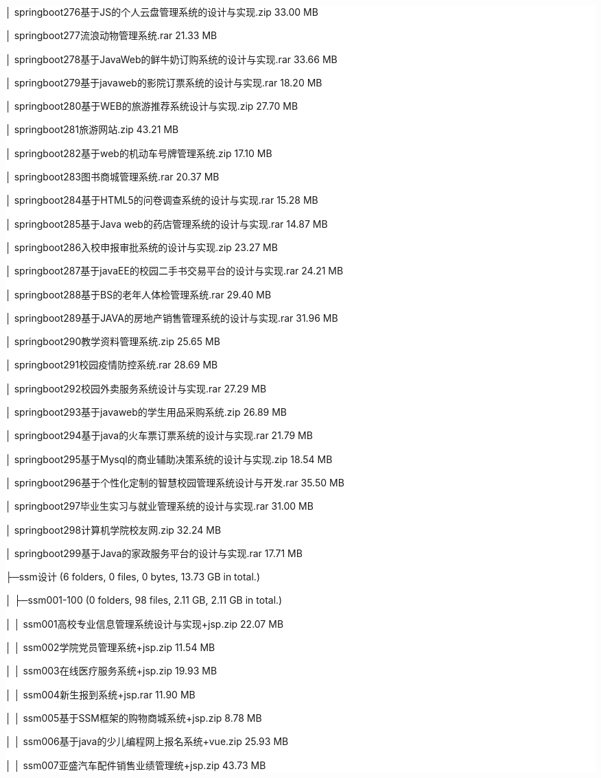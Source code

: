 │     springboot276基于JS的个人云盘管理系统的设计与实现.zip	33.00 MB

│     springboot277流浪动物管理系统.rar	21.33 MB

│     springboot278基于JavaWeb的鲜牛奶订购系统的设计与实现.rar	33.66 MB

│     springboot279基于javaweb的影院订票系统的设计与实现.rar	18.20 MB

│     springboot280基于WEB的旅游推荐系统设计与实现.zip	27.70 MB

│     springboot281旅游网站.zip	43.21 MB

│     springboot282基于web的机动车号牌管理系统.zip	17.10 MB

│     springboot283图书商城管理系统.rar	20.37 MB

│     springboot284基于HTML5的问卷调查系统的设计与实现.rar	15.28 MB

│     springboot285基于Java web的药店管理系统的设计与实现.rar	14.87 MB

│     springboot286入校申报审批系统的设计与实现.zip	23.27 MB

│     springboot287基于javaEE的校园二手书交易平台的设计与实现.rar	24.21 MB

│     springboot288基于BS的老年人体检管理系统.rar	29.40 MB

│     springboot289基于JAVA的房地产销售管理系统的设计与实现.rar	31.96 MB

│     springboot290教学资料管理系统.zip	25.65 MB

│     springboot291校园疫情防控系统.rar	28.69 MB

│     springboot292校园外卖服务系统设计与实现.rar	27.29 MB

│     springboot293基于javaweb的学生用品采购系统.zip	26.89 MB

│     springboot294基于java的火车票订票系统的设计与实现.rar	21.79 MB

│     springboot295基于Mysql的商业辅助决策系统的设计与实现.zip	18.54 MB

│     springboot296基于个性化定制的智慧校园管理系统设计与开发.rar	35.50 MB

│     springboot297毕业生实习与就业管理系统的设计与实现.rar	31.00 MB

│     springboot298计算机学院校友网.zip	32.24 MB

│     springboot299基于Java的家政服务平台的设计与实现.rar	17.71 MB

├─ssm设计	(6 folders, 0 files, 0 bytes, 13.73 GB in total.)

│ ├─ssm001-100	(0 folders, 98 files, 2.11 GB, 2.11 GB in total.)

│ │   ssm001高校专业信息管理系统设计与实现+jsp.zip	22.07 MB

│ │   ssm002学院党员管理系统+jsp.zip	11.54 MB

│ │   ssm003在线医疗服务系统+jsp.zip	19.93 MB

│ │   ssm004新生报到系统+jsp.rar	11.90 MB

│ │   ssm005基于SSM框架的购物商城系统+jsp.zip	8.78 MB

│ │   ssm006基于java的少儿编程网上报名系统+vue.zip	25.93 MB

│ │   ssm007亚盛汽车配件销售业绩管理统+jsp.zip	43.73 MB
